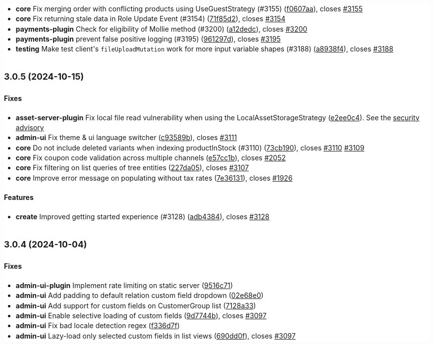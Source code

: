 * **core** Fix merging order with conflicting products using UseGuestStrategy (#3155) ([f0607aa](https://github.com/vendure-ecommerce/vendure/commit/f0607aa)), closes [#3155](https://github.com/vendure-ecommerce/vendure/issues/3155)
* **core** Fix returning stale data in Role Update Event (#3154) ([71f85d2](https://github.com/vendure-ecommerce/vendure/commit/71f85d2)), closes [#3154](https://github.com/vendure-ecommerce/vendure/issues/3154)
* **payments-plugin** Check for eligibility of Mollie method (#3200) ([a12dedc](https://github.com/vendure-ecommerce/vendure/commit/a12dedc)), closes [#3200](https://github.com/vendure-ecommerce/vendure/issues/3200)
* **payments-plugin** prevent false positive logging (#3195) ([961297d](https://github.com/vendure-ecommerce/vendure/commit/961297d)), closes [#3195](https://github.com/vendure-ecommerce/vendure/issues/3195)
* **testing** Make test client's `fileUploadMutation` work for more input variable shapes (#3188) ([a8938f4](https://github.com/vendure-ecommerce/vendure/commit/a8938f4)), closes [#3188](https://github.com/vendure-ecommerce/vendure/issues/3188)

## <small>3.0.5 (2024-10-15)</small>


#### Fixes

* **asset-server-plugin** Fix local file read vulnerability when using the LocalAssetStorageStrategy ([e2ee0c4](https://github.com/vendure-ecommerce/vendure/commit/e2ee0c43159b3d13b51b78654481094fdd4850c5)). See the [security advisory](https://github.com/vendure-ecommerce/vendure/security/advisories/GHSA-r9mq-3c9r-fmjq)
* **admin-ui** Fix theme & ui language switcher ([c93589b](https://github.com/vendure-ecommerce/vendure/commit/c93589b)), closes [#3111](https://github.com/vendure-ecommerce/vendure/issues/3111)
* **core** Do not include deleted variants when indexing productInStock (#3110) ([73cb190](https://github.com/vendure-ecommerce/vendure/commit/73cb190)), closes [#3110](https://github.com/vendure-ecommerce/vendure/issues/3110) [#3109](https://github.com/vendure-ecommerce/vendure/issues/3109)
* **core** Fix coupon code validation across multiple channels ([e57cc1b](https://github.com/vendure-ecommerce/vendure/commit/e57cc1b)), closes [#2052](https://github.com/vendure-ecommerce/vendure/issues/2052)
* **core** Fix filtering on list queries of tree entities ([227da05](https://github.com/vendure-ecommerce/vendure/commit/227da05)), closes [#3107](https://github.com/vendure-ecommerce/vendure/issues/3107)
* **core** Improve error message on populating without tax rates ([7e36131](https://github.com/vendure-ecommerce/vendure/commit/7e36131)), closes [#1926](https://github.com/vendure-ecommerce/vendure/issues/1926)

#### Features

* **create** Improved getting started experience (#3128) ([adb4384](https://github.com/vendure-ecommerce/vendure/commit/adb4384)), closes [#3128](https://github.com/vendure-ecommerce/vendure/issues/3128)

## <small>3.0.4 (2024-10-04)</small>


#### Fixes

* **admin-ui-plugin** Implement rate limiting on static server ([9516c71](https://github.com/vendure-ecommerce/vendure/commit/9516c71))
* **admin-ui** Add padding to default relation custom field  dropdown ([02e68e0](https://github.com/vendure-ecommerce/vendure/commit/02e68e0))
* **admin-ui** Add support for custom fields on CustomerGroup list ([7128a33](https://github.com/vendure-ecommerce/vendure/commit/7128a33))
* **admin-ui** Enable selective loading of custom fields ([9d7744b](https://github.com/vendure-ecommerce/vendure/commit/9d7744b)), closes [#3097](https://github.com/vendure-ecommerce/vendure/issues/3097)
* **admin-ui** Fix bad locale detection regex ([f336d7f](https://github.com/vendure-ecommerce/vendure/commit/f336d7f))
* **admin-ui** Lazy-load only selected custom fields in list views ([690dd0f](https://github.com/vendure-ecommerce/vendure/commit/690dd0f)), closes [#3097](https://github.com/vendure-ecommerce/vendure/issues/3097)